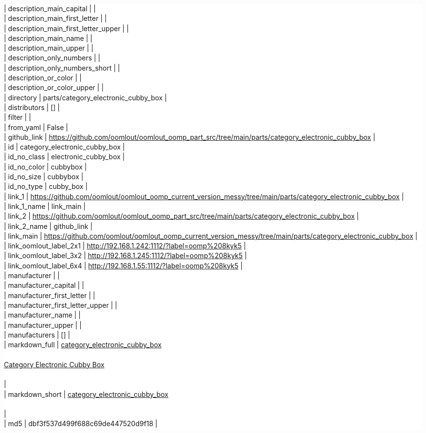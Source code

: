 | description_main_capital |  |  
| description_main_first_letter |  |  
| description_main_first_letter_upper |  |  
| description_main_name |  |  
| description_main_upper |  |  
| description_only_numbers |  |  
| description_only_numbers_short |   |  
| description_or_color |   |  
| description_or_color_upper |   |  
| directory | parts/category_electronic_cubby_box |  
| distributors | [] |  
| filter |  |  
| from_yaml | False |  
| github_link | https://github.com/oomlout/oomlout_oomp_part_src/tree/main/parts/category_electronic_cubby_box |  
| id | category_electronic_cubby_box |  
| id_no_class | electronic_cubby_box |  
| id_no_color | cubbybox |  
| id_no_size | cubbybox |  
| id_no_type | cubby_box |  
| link_1 | https://github.com/oomlout/oomlout_oomp_current_version_messy/tree/main/parts/category_electronic_cubby_box |  
| link_1_name | link_main |  
| link_2 | https://github.com/oomlout/oomlout_oomp_part_src/tree/main/parts/category_electronic_cubby_box |  
| link_2_name | github_link |  
| link_main | https://github.com/oomlout/oomlout_oomp_current_version_messy/tree/main/parts/category_electronic_cubby_box |  
| link_oomlout_label_2x1 | http://192.168.1.242:1112/?label=oomp%208kyk5 |  
| link_oomlout_label_3x2 | http://192.168.1.245:1112/?label=oomp%208kyk5 |  
| link_oomlout_label_6x4 | http://192.168.1.55:1112/?label=oomp%208kyk5 |  
| manufacturer |  |  
| manufacturer_capital |  |  
| manufacturer_first_letter |  |  
| manufacturer_first_letter_upper |  |  
| manufacturer_name |  |  
| manufacturer_upper |  |  
| manufacturers | [] |  
| markdown_full | [category_electronic_cubby_box](https://github.com/oomlout/oomlout_oomp_current_version_messy/tree/main/parts/category_electronic_cubby_box)<br>[](https://github.com/oomlout/oomlout_oomp_current_version_messy/tree/main/parts/category_electronic_cubby_box)<br>[Category Electronic Cubby Box](https://github.com/oomlout/oomlout_oomp_current_version_messy/tree/main/parts/category_electronic_cubby_box)<br><br> |  
| markdown_short | [category_electronic_cubby_box](https://github.com/oomlout/oomlout_oomp_current_version_messy/tree/main/parts/category_electronic_cubby_box)<br><br> |  
| md5 | dbf3f537d499f688c69de447520d9f18 |  